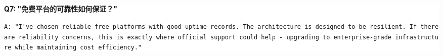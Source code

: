 **Q7: "免费平台的可靠性如何保证？"**
```
A: "I've chosen reliable free platforms with good uptime records. The architecture is designed to be resilient. If there are reliability concerns, this is exactly where official support could help - upgrading to enterprise-grade infrastructure while maintaining cost efficiency."
```